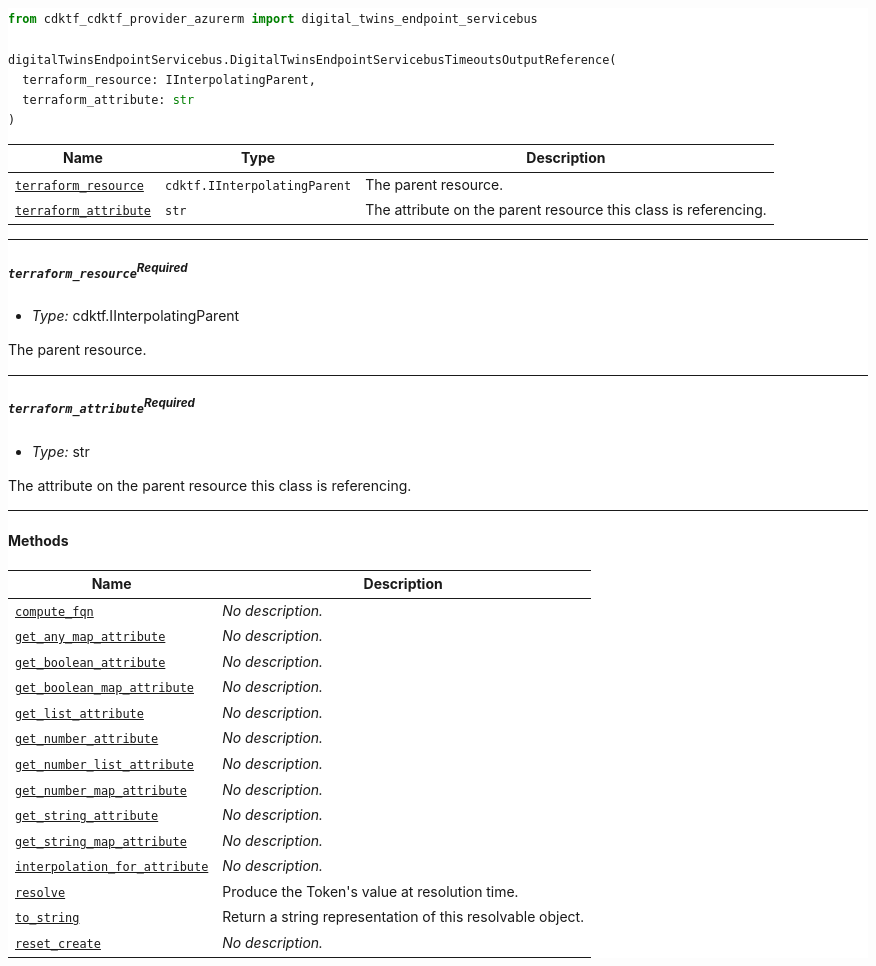 ```python
from cdktf_cdktf_provider_azurerm import digital_twins_endpoint_servicebus

digitalTwinsEndpointServicebus.DigitalTwinsEndpointServicebusTimeoutsOutputReference(
  terraform_resource: IInterpolatingParent,
  terraform_attribute: str
)
```

| **Name** | **Type** | **Description** |
| --- | --- | --- |
| <code><a href="#@cdktf/provider-azurerm.digitalTwinsEndpointServicebus.DigitalTwinsEndpointServicebusTimeoutsOutputReference.Initializer.parameter.terraformResource">terraform_resource</a></code> | <code>cdktf.IInterpolatingParent</code> | The parent resource. |
| <code><a href="#@cdktf/provider-azurerm.digitalTwinsEndpointServicebus.DigitalTwinsEndpointServicebusTimeoutsOutputReference.Initializer.parameter.terraformAttribute">terraform_attribute</a></code> | <code>str</code> | The attribute on the parent resource this class is referencing. |

---

##### `terraform_resource`<sup>Required</sup> <a name="terraform_resource" id="@cdktf/provider-azurerm.digitalTwinsEndpointServicebus.DigitalTwinsEndpointServicebusTimeoutsOutputReference.Initializer.parameter.terraformResource"></a>

- *Type:* cdktf.IInterpolatingParent

The parent resource.

---

##### `terraform_attribute`<sup>Required</sup> <a name="terraform_attribute" id="@cdktf/provider-azurerm.digitalTwinsEndpointServicebus.DigitalTwinsEndpointServicebusTimeoutsOutputReference.Initializer.parameter.terraformAttribute"></a>

- *Type:* str

The attribute on the parent resource this class is referencing.

---

#### Methods <a name="Methods" id="Methods"></a>

| **Name** | **Description** |
| --- | --- |
| <code><a href="#@cdktf/provider-azurerm.digitalTwinsEndpointServicebus.DigitalTwinsEndpointServicebusTimeoutsOutputReference.computeFqn">compute_fqn</a></code> | *No description.* |
| <code><a href="#@cdktf/provider-azurerm.digitalTwinsEndpointServicebus.DigitalTwinsEndpointServicebusTimeoutsOutputReference.getAnyMapAttribute">get_any_map_attribute</a></code> | *No description.* |
| <code><a href="#@cdktf/provider-azurerm.digitalTwinsEndpointServicebus.DigitalTwinsEndpointServicebusTimeoutsOutputReference.getBooleanAttribute">get_boolean_attribute</a></code> | *No description.* |
| <code><a href="#@cdktf/provider-azurerm.digitalTwinsEndpointServicebus.DigitalTwinsEndpointServicebusTimeoutsOutputReference.getBooleanMapAttribute">get_boolean_map_attribute</a></code> | *No description.* |
| <code><a href="#@cdktf/provider-azurerm.digitalTwinsEndpointServicebus.DigitalTwinsEndpointServicebusTimeoutsOutputReference.getListAttribute">get_list_attribute</a></code> | *No description.* |
| <code><a href="#@cdktf/provider-azurerm.digitalTwinsEndpointServicebus.DigitalTwinsEndpointServicebusTimeoutsOutputReference.getNumberAttribute">get_number_attribute</a></code> | *No description.* |
| <code><a href="#@cdktf/provider-azurerm.digitalTwinsEndpointServicebus.DigitalTwinsEndpointServicebusTimeoutsOutputReference.getNumberListAttribute">get_number_list_attribute</a></code> | *No description.* |
| <code><a href="#@cdktf/provider-azurerm.digitalTwinsEndpointServicebus.DigitalTwinsEndpointServicebusTimeoutsOutputReference.getNumberMapAttribute">get_number_map_attribute</a></code> | *No description.* |
| <code><a href="#@cdktf/provider-azurerm.digitalTwinsEndpointServicebus.DigitalTwinsEndpointServicebusTimeoutsOutputReference.getStringAttribute">get_string_attribute</a></code> | *No description.* |
| <code><a href="#@cdktf/provider-azurerm.digitalTwinsEndpointServicebus.DigitalTwinsEndpointServicebusTimeoutsOutputReference.getStringMapAttribute">get_string_map_attribute</a></code> | *No description.* |
| <code><a href="#@cdktf/provider-azurerm.digitalTwinsEndpointServicebus.DigitalTwinsEndpointServicebusTimeoutsOutputReference.interpolationForAttribute">interpolation_for_attribute</a></code> | *No description.* |
| <code><a href="#@cdktf/provider-azurerm.digitalTwinsEndpointServicebus.DigitalTwinsEndpointServicebusTimeoutsOutputReference.resolve">resolve</a></code> | Produce the Token's value at resolution time. |
| <code><a href="#@cdktf/provider-azurerm.digitalTwinsEndpointServicebus.DigitalTwinsEndpointServicebusTimeoutsOutputReference.toString">to_string</a></code> | Return a string representation of this resolvable object. |
| <code><a href="#@cdktf/provider-azurerm.digitalTwinsEndpointServicebus.DigitalTwinsEndpointServicebusTimeoutsOutputReference.resetCreate">reset_create</a></code> | *No description.* |